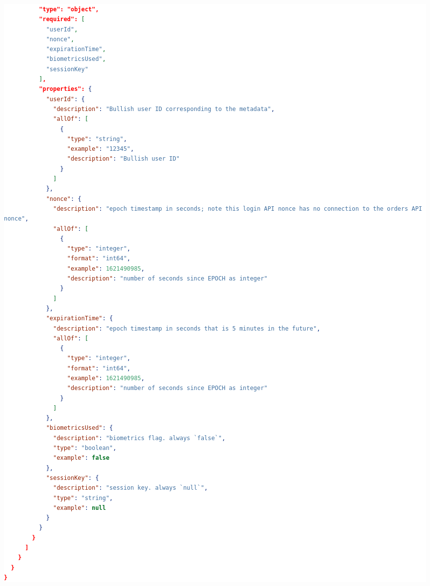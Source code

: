 ```json
          "type": "object",
          "required": [
            "userId",
            "nonce",
            "expirationTime",
            "biometricsUsed",
            "sessionKey"
          ],
          "properties": {
            "userId": {
              "description": "Bullish user ID corresponding to the metadata",
              "allOf": [
                {
                  "type": "string",
                  "example": "12345",
                  "description": "Bullish user ID"
                }
              ]
            },
            "nonce": {
              "description": "epoch timestamp in seconds; note this login API nonce has no connection to the orders API nonce",
              "allOf": [
                {
                  "type": "integer",
                  "format": "int64",
                  "example": 1621490985,
                  "description": "number of seconds since EPOCH as integer"
                }
              ]
            },
            "expirationTime": {
              "description": "epoch timestamp in seconds that is 5 minutes in the future",
              "allOf": [
                {
                  "type": "integer",
                  "format": "int64",
                  "example": 1621490985,
                  "description": "number of seconds since EPOCH as integer"
                }
              ]
            },
            "biometricsUsed": {
              "description": "biometrics flag. always `false`",
              "type": "boolean",
              "example": false
            },
            "sessionKey": {
              "description": "session key. always `null`",
              "type": "string",
              "example": null
            }
          }
        }
      ]
    }
  }
}
```
